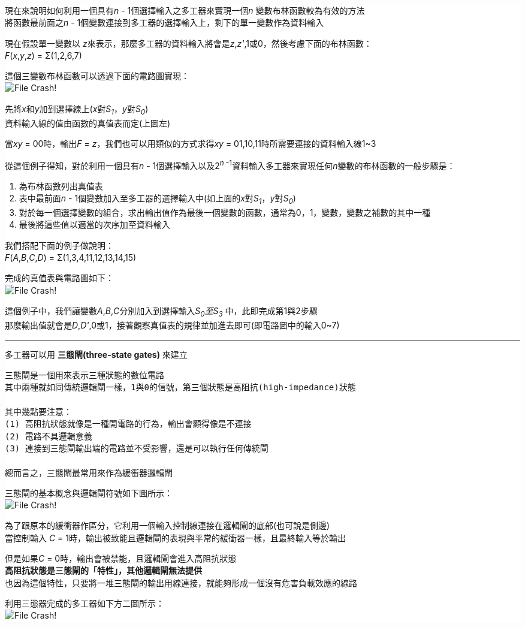 現在來說明如何利用一個具有*n* - 1個選擇輸入之多工器來實現一個*n* 變數布林函數較為有效的方法  
將函數最前面之*n* - 1個變數連接到多工器的選擇輸入上，剩下的單一變數作為資料輸入  

現在假設單一變數以 *z*來表示，那麼多工器的資料輸入將會是*z*,*z'*,1或0，然後考慮下面的布林函數：  
*F*(*x*,*y*,*z*) = Σ(1,2,6,7)  

這個三變數布林函數可以透過下面的電路圖實現：  
![File Crash!](https://i.imgur.com/5AUKmLe.jpg)  

先將*x*和*y*加到選擇線上(*x*對*S<sub>1</sub>*，*y*對*S<sub>0</sub>*)  
資料輸入線的值由函數的真值表而定(上圖左)  

當*xy* = 00時，輸出*F* = *z*，我們也可以用類似的方式求得*xy* = 01,10,11時所需要連接的資料輸入線1~3  

從這個例子得知，對於利用一個具有*n* - 1個選擇輸入以及2<sup>*n* -1</sup>資料輸入多工器來實現任何*n*變數的布林函數的一般步驟是：  
1. 為布林函數列出真值表  
2. 表中最前面*n* - 1個變數加入至多工器的選擇輸入中(如上面的*x*對*S<sub>1</sub>*，*y*對*S<sub>0</sub>*)  
3. 對於每一個選擇變數的組合，求出輸出值作為最後一個變數的函數，通常為0，1，變數，變數之補數的其中一種  
4. 最後將這些值以適當的次序加至資料輸入  

我們搭配下面的例子做說明：  
*F*(*A*,*B*,*C*,*D*) = Σ(1,3,4,11,12,13,14,15)  

完成的真值表與電路圖如下：  
![File Crash!](https://i.imgur.com/fc6jKid.jpg)  

這個例子中，我們讓變數*A*,*B*,*C*分別加入到選擇輸入*S<sub>0</sub>*至*S<sub>3</sub>* 中，此即完成第1與2步驟    
那麼輸出值就會是*D*,*D'*,0或1，接著觀察真值表的規律並加進去即可(即電路圖中的輸入0~7)

---
多工器可以用 **三態閘(three-state gates)** 來建立  
<pre>
三態閘是一個用來表示三種狀態的數位電路
其中兩種就如同傳統邏輯閘一樣，1與0的信號，第三個狀態是高阻抗(high-impedance)狀態

其中幾點要注意：
(1) 高阻抗狀態就像是一種開電路的行為，輸出會顯得像是不連接
(2) 電路不具邏輯意義
(3) 連接到三態閘輸出端的電路並不受影響，還是可以執行任何傳統閘

總而言之，三態閘最常用來作為緩衝器邏輯閘
</pre>

三態閘的基本概念與邏輯閘符號如下圖所示：  
![File Crash!](https://i.imgur.com/MI4C7fB.jpg)  

為了跟原本的緩衝器作區分，它利用一個輸入控制線連接在邏輯閘的底部(也可說是側邊)  
當控制輸入 *C* = 1時，輸出被致能且邏輯閘的表現與平常的緩衝器一樣，且最終輸入等於輸出  

但是如果*C* = 0時，輸出會被禁能，且邏輯閘會進入高阻抗狀態  
**高阻抗狀態是三態閘的「特性」，其他邏輯閘無法提供**  
也因為這個特性，只要將一堆三態閘的輸出用線連接，就能夠形成一個沒有危害負載效應的線路  

利用三態器完成的多工器如下方二圖所示：  
![File Crash!](https://i.imgur.com/MOr47vi.jpg)  
